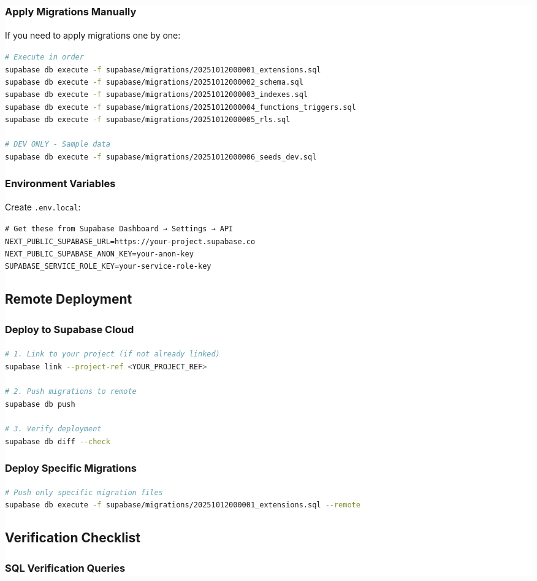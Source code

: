 ### Apply Migrations Manually

If you need to apply migrations one by one:

```bash
# Execute in order
supabase db execute -f supabase/migrations/20251012000001_extensions.sql
supabase db execute -f supabase/migrations/20251012000002_schema.sql
supabase db execute -f supabase/migrations/20251012000003_indexes.sql
supabase db execute -f supabase/migrations/20251012000004_functions_triggers.sql
supabase db execute -f supabase/migrations/20251012000005_rls.sql

# DEV ONLY - Sample data
supabase db execute -f supabase/migrations/20251012000006_seeds_dev.sql
```

### Environment Variables

Create `.env.local`:

```env
# Get these from Supabase Dashboard → Settings → API
NEXT_PUBLIC_SUPABASE_URL=https://your-project.supabase.co
NEXT_PUBLIC_SUPABASE_ANON_KEY=your-anon-key
SUPABASE_SERVICE_ROLE_KEY=your-service-role-key
```

## Remote Deployment

### Deploy to Supabase Cloud

```bash
# 1. Link to your project (if not already linked)
supabase link --project-ref <YOUR_PROJECT_REF>

# 2. Push migrations to remote
supabase db push

# 3. Verify deployment
supabase db diff --check
```

### Deploy Specific Migrations

```bash
# Push only specific migration files
supabase db execute -f supabase/migrations/20251012000001_extensions.sql --remote
```

## Verification Checklist

### SQL Verification Queries
